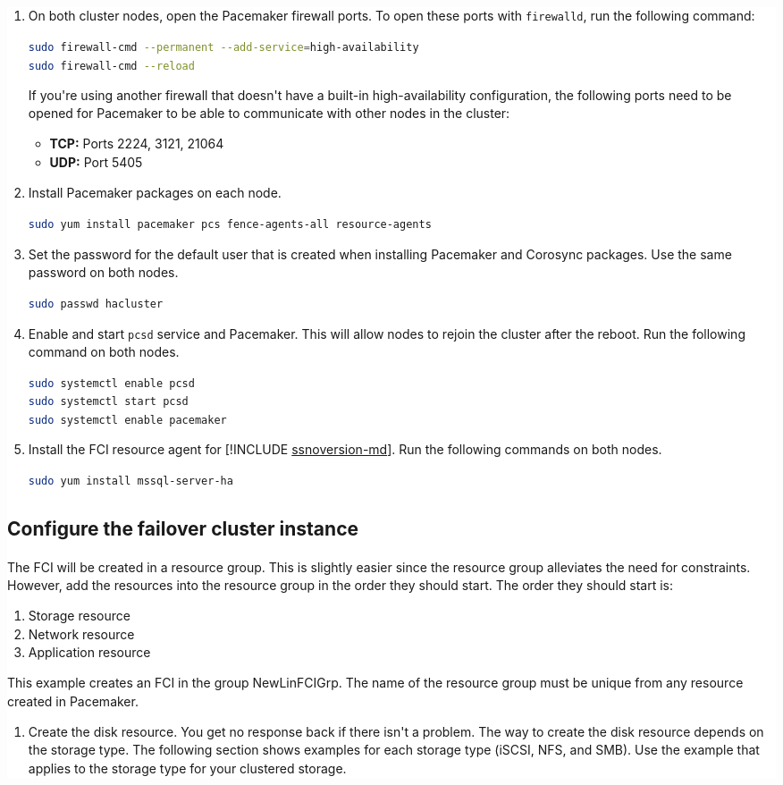 1. On both cluster nodes, open the Pacemaker firewall ports. To open these ports with `firewalld`, run the following command:

   ```bash
   sudo firewall-cmd --permanent --add-service=high-availability
   sudo firewall-cmd --reload
   ```

   If you're using another firewall that doesn't have a built-in high-availability configuration, the following ports need to be opened for Pacemaker to be able to communicate with other nodes in the cluster:

   - **TCP:** Ports 2224, 3121, 21064
   - **UDP:** Port 5405

1. Install Pacemaker packages on each node.

   ```bash
   sudo yum install pacemaker pcs fence-agents-all resource-agents
   ```

1. Set the password for the default user that is created when installing Pacemaker and Corosync packages. Use the same password on both nodes.

   ```bash
   sudo passwd hacluster
   ```

1. Enable and start `pcsd` service and Pacemaker. This will allow nodes to rejoin the cluster after the reboot. Run the following command on both nodes.

   ```bash
   sudo systemctl enable pcsd
   sudo systemctl start pcsd
   sudo systemctl enable pacemaker
   ```

1. Install the FCI resource agent for [!INCLUDE [ssnoversion-md](../includes/ssnoversion-md.md)]. Run the following commands on both nodes.

   ```bash
   sudo yum install mssql-server-ha
   ```

## Configure the failover cluster instance

The FCI will be created in a resource group. This is slightly easier since the resource group alleviates the need for constraints. However, add the resources into the resource group in the order they should start. The order they should start is:

1. Storage resource
1. Network resource
1. Application resource

This example creates an FCI in the group NewLinFCIGrp. The name of the resource group must be unique from any resource created in Pacemaker.

1. Create the disk resource. You get no response back if there isn't a problem. The way to create the disk resource depends on the storage type. The following section shows examples for each storage type (iSCSI, NFS, and SMB). Use the example that applies to the storage type for your clustered storage.
